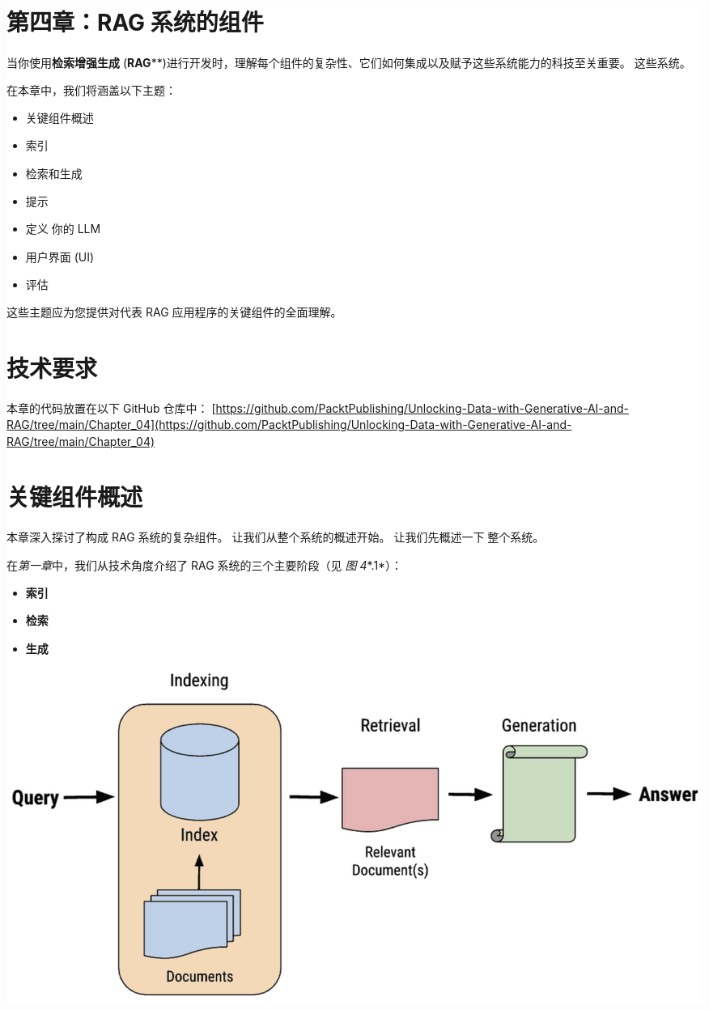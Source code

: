 

# 第四章：RAG 系统的组件

当你使用**检索增强生成** (**RAG****)进行开发时，理解每个组件的复杂性、它们如何集成以及赋予这些系统能力的科技至关重要。 这些系统。

在本章中，我们将涵盖以下主题：

+   关键组件概述

+   索引

+   检索和生成

+   提示

+   定义 你的 LLM

+   用户界面 (UI)

+   评估

这些主题应为您提供对代表 RAG 应用程序的关键组件的全面理解。

# 技术要求

本章的代码放置在以下 GitHub 仓库中： [https://github.com/PacktPublishing/Unlocking-Data-with-Generative-AI-and-RAG/tree/main/Chapter_04](https://github.com/PacktPublishing/Unlocking-Data-with-Generative-AI-and-RAG/tree/main/Chapter_04)

# 关键组件概述

本章深入探讨了构成 RAG 系统的复杂组件。 让我们从整个系统的概述开始。 让我们先概述一下 整个系统。

在*第一章*中，我们从技术角度介绍了 RAG 系统的三个主要阶段（见 *图 4**.1*）：

+   **索引**

+   **检索**

+   **生成**

![图 4.1 – RAG 系统的三个阶段](img/B22475_04_01.jpg)
